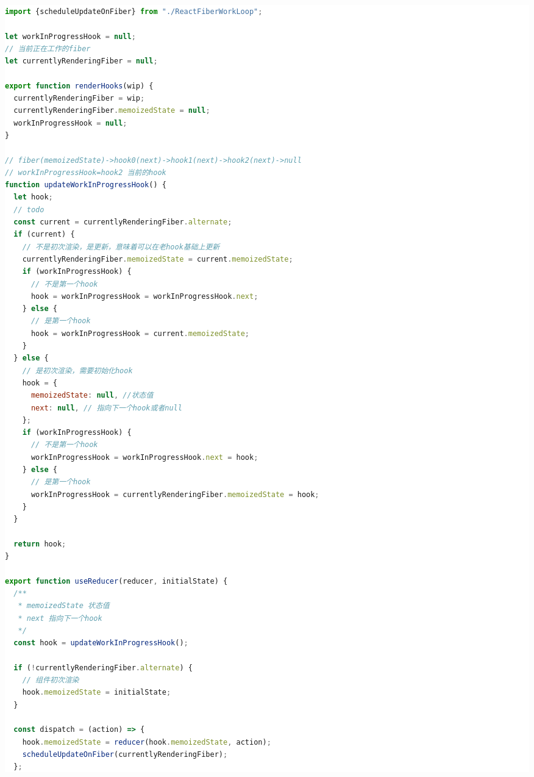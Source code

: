 ```jsx
import {scheduleUpdateOnFiber} from "./ReactFiberWorkLoop";

let workInProgressHook = null;
// 当前正在工作的fiber
let currentlyRenderingFiber = null;

export function renderHooks(wip) {
  currentlyRenderingFiber = wip;
  currentlyRenderingFiber.memoizedState = null;
  workInProgressHook = null;
}

// fiber(memoizedState)->hook0(next)->hook1(next)->hook2(next)->null
// workInProgressHook=hook2 当前的hook
function updateWorkInProgressHook() {
  let hook;
  // todo
  const current = currentlyRenderingFiber.alternate;
  if (current) {
    // 不是初次渲染，是更新，意味着可以在老hook基础上更新
    currentlyRenderingFiber.memoizedState = current.memoizedState;
    if (workInProgressHook) {
      // 不是第一个hook
      hook = workInProgressHook = workInProgressHook.next;
    } else {
      // 是第一个hook
      hook = workInProgressHook = current.memoizedState;
    }
  } else {
    // 是初次渲染，需要初始化hook
    hook = {
      memoizedState: null, //状态值
      next: null, // 指向下一个hook或者null
    };
    if (workInProgressHook) {
      // 不是第一个hook
      workInProgressHook = workInProgressHook.next = hook;
    } else {
      // 是第一个hook
      workInProgressHook = currentlyRenderingFiber.memoizedState = hook;
    }
  }

  return hook;
}

export function useReducer(reducer, initialState) {
  /**
   * memoizedState 状态值
   * next 指向下一个hook
   */
  const hook = updateWorkInProgressHook();

  if (!currentlyRenderingFiber.alternate) {
    // 组件初次渲染
    hook.memoizedState = initialState;
  }

  const dispatch = (action) => {
    hook.memoizedState = reducer(hook.memoizedState, action);
    scheduleUpdateOnFiber(currentlyRenderingFiber);
  };

```